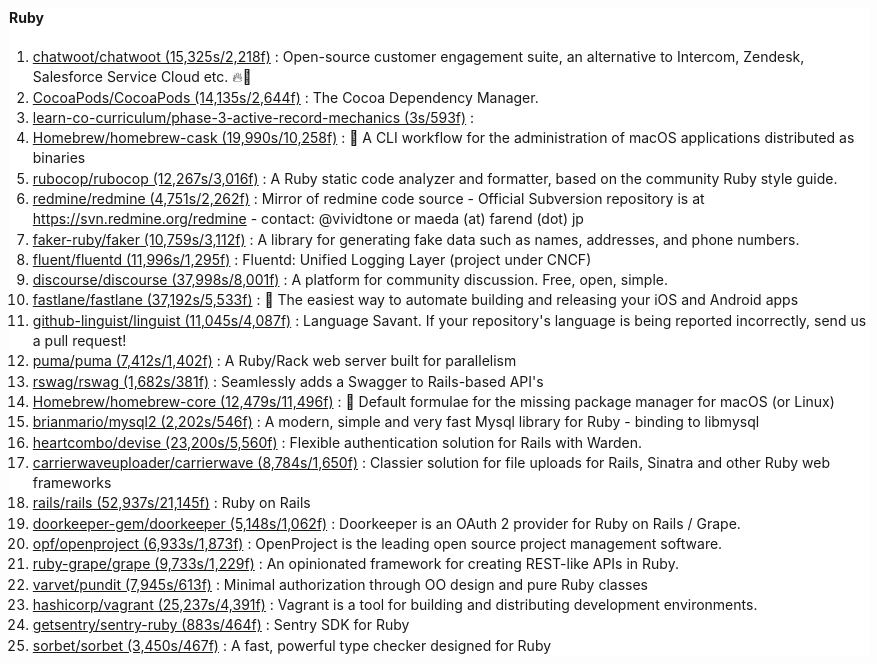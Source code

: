 #### Ruby
1. [chatwoot/chatwoot (15,325s/2,218f)](https://github.com/chatwoot/chatwoot) : Open-source customer engagement suite, an alternative to Intercom, Zendesk, Salesforce Service Cloud etc. 🔥💬
2. [CocoaPods/CocoaPods (14,135s/2,644f)](https://github.com/CocoaPods/CocoaPods) : The Cocoa Dependency Manager.
3. [learn-co-curriculum/phase-3-active-record-mechanics (3s/593f)](https://github.com/learn-co-curriculum/phase-3-active-record-mechanics) : 
4. [Homebrew/homebrew-cask (19,990s/10,258f)](https://github.com/Homebrew/homebrew-cask) : 🍻 A CLI workflow for the administration of macOS applications distributed as binaries
5. [rubocop/rubocop (12,267s/3,016f)](https://github.com/rubocop/rubocop) : A Ruby static code analyzer and formatter, based on the community Ruby style guide.
6. [redmine/redmine (4,751s/2,262f)](https://github.com/redmine/redmine) : Mirror of redmine code source - Official Subversion repository is at https://svn.redmine.org/redmine - contact: @vividtone or maeda (at) farend (dot) jp
7. [faker-ruby/faker (10,759s/3,112f)](https://github.com/faker-ruby/faker) : A library for generating fake data such as names, addresses, and phone numbers.
8. [fluent/fluentd (11,996s/1,295f)](https://github.com/fluent/fluentd) : Fluentd: Unified Logging Layer (project under CNCF)
9. [discourse/discourse (37,998s/8,001f)](https://github.com/discourse/discourse) : A platform for community discussion. Free, open, simple.
10. [fastlane/fastlane (37,192s/5,533f)](https://github.com/fastlane/fastlane) : 🚀 The easiest way to automate building and releasing your iOS and Android apps
11. [github-linguist/linguist (11,045s/4,087f)](https://github.com/github-linguist/linguist) : Language Savant. If your repository's language is being reported incorrectly, send us a pull request!
12. [puma/puma (7,412s/1,402f)](https://github.com/puma/puma) : A Ruby/Rack web server built for parallelism
13. [rswag/rswag (1,682s/381f)](https://github.com/rswag/rswag) : Seamlessly adds a Swagger to Rails-based API's
14. [Homebrew/homebrew-core (12,479s/11,496f)](https://github.com/Homebrew/homebrew-core) : 🍻 Default formulae for the missing package manager for macOS (or Linux)
15. [brianmario/mysql2 (2,202s/546f)](https://github.com/brianmario/mysql2) : A modern, simple and very fast Mysql library for Ruby - binding to libmysql
16. [heartcombo/devise (23,200s/5,560f)](https://github.com/heartcombo/devise) : Flexible authentication solution for Rails with Warden.
17. [carrierwaveuploader/carrierwave (8,784s/1,650f)](https://github.com/carrierwaveuploader/carrierwave) : Classier solution for file uploads for Rails, Sinatra and other Ruby web frameworks
18. [rails/rails (52,937s/21,145f)](https://github.com/rails/rails) : Ruby on Rails
19. [doorkeeper-gem/doorkeeper (5,148s/1,062f)](https://github.com/doorkeeper-gem/doorkeeper) : Doorkeeper is an OAuth 2 provider for Ruby on Rails / Grape.
20. [opf/openproject (6,933s/1,873f)](https://github.com/opf/openproject) : OpenProject is the leading open source project management software.
21. [ruby-grape/grape (9,733s/1,229f)](https://github.com/ruby-grape/grape) : An opinionated framework for creating REST-like APIs in Ruby.
22. [varvet/pundit (7,945s/613f)](https://github.com/varvet/pundit) : Minimal authorization through OO design and pure Ruby classes
23. [hashicorp/vagrant (25,237s/4,391f)](https://github.com/hashicorp/vagrant) : Vagrant is a tool for building and distributing development environments.
24. [getsentry/sentry-ruby (883s/464f)](https://github.com/getsentry/sentry-ruby) : Sentry SDK for Ruby
25. [sorbet/sorbet (3,450s/467f)](https://github.com/sorbet/sorbet) : A fast, powerful type checker designed for Ruby
